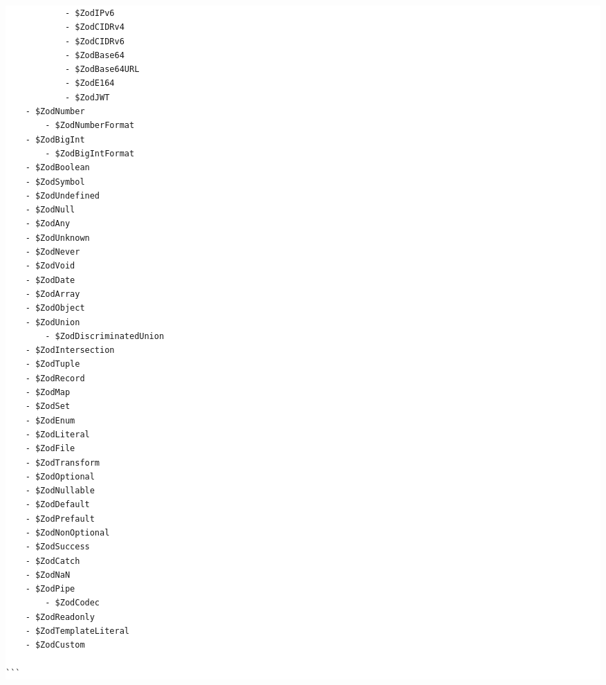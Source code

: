                 - $ZodIPv6
                - $ZodCIDRv4
                - $ZodCIDRv6
                - $ZodBase64
                - $ZodBase64URL
                - $ZodE164
                - $ZodJWT
        - $ZodNumber
            - $ZodNumberFormat
        - $ZodBigInt
            - $ZodBigIntFormat
        - $ZodBoolean
        - $ZodSymbol
        - $ZodUndefined
        - $ZodNull
        - $ZodAny
        - $ZodUnknown
        - $ZodNever
        - $ZodVoid
        - $ZodDate
        - $ZodArray
        - $ZodObject
        - $ZodUnion
            - $ZodDiscriminatedUnion
        - $ZodIntersection
        - $ZodTuple
        - $ZodRecord
        - $ZodMap
        - $ZodSet
        - $ZodEnum
        - $ZodLiteral
        - $ZodFile
        - $ZodTransform
        - $ZodOptional
        - $ZodNullable
        - $ZodDefault
        - $ZodPrefault
        - $ZodNonOptional
        - $ZodSuccess
        - $ZodCatch
        - $ZodNaN
        - $ZodPipe
            - $ZodCodec
        - $ZodReadonly
        - $ZodTemplateLiteral
        - $ZodCustom

    ```

  </Accordion>
</Accordions>
